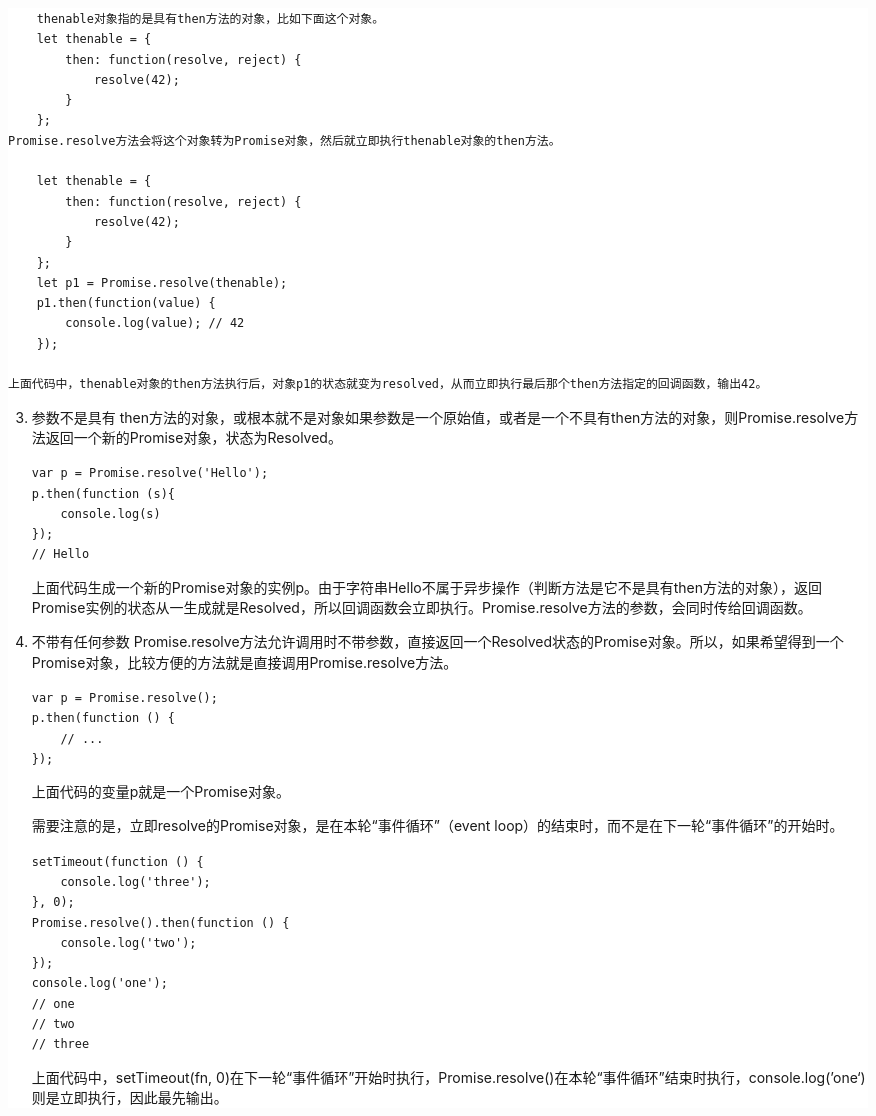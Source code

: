 		thenable对象指的是具有then方法的对象，比如下面这个对象。
		let thenable = {
			then: function(resolve, reject) {
				resolve(42);
			}
		};	
	Promise.resolve方法会将这个对象转为Promise对象，然后就立即执行thenable对象的then方法。
		
		let thenable = {
			then: function(resolve, reject) {
				resolve(42);
			}
		};
		let p1 = Promise.resolve(thenable);
		p1.then(function(value) {
			console.log(value); // 42
		});
	
	上面代码中，thenable对象的then方法执行后，对象p1的状态就变为resolved，从而立即执行最后那个then方法指定的回调函数，输出42。
3.	参数不是具有 then方法的对象，或根本就不是对象如果参数是一个原始值，或者是一个不具有then方法的对象，则Promise.resolve方法返回一个新的Promise对象，状态为Resolved。

		var p = Promise.resolve('Hello');
		p.then(function (s){
			console.log(s)
		});
		// Hello
	上面代码生成一个新的Promise对象的实例p。由于字符串Hello不属于异步操作（判断方法是它不是具有then方法的对象），返回Promise实例的状态从一生成就是Resolved，所以回调函数会立即执行。Promise.resolve方法的参数，会同时传给回调函数。
4.	不带有任何参数	
	Promise.resolve方法允许调用时不带参数，直接返回一个Resolved状态的Promise对象。所以，如果希望得到一个Promise对象，比较方便的方法就是直接调用Promise.resolve方法。

		var p = Promise.resolve();
		p.then(function () {
			// ...
		});
	上面代码的变量p就是一个Promise对象。

	需要注意的是，立即resolve的Promise对象，是在本轮“事件循环”（event loop）的结束时，而不是在下一轮“事件循环”的开始时。

		setTimeout(function () {
			console.log('three');
		}, 0);
		Promise.resolve().then(function () {
			console.log('two');
		});
		console.log('one');
		// one
		// two
		// three

	上面代码中，setTimeout(fn, 0)在下一轮“事件循环”开始时执行，Promise.resolve()在本轮“事件循环”结束时执行，console.log(’one‘)则是立即执行，因此最先输出。
